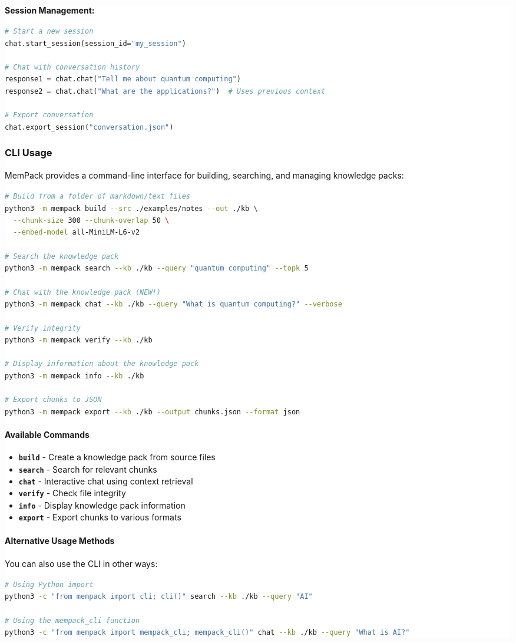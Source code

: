 **Session Management:**
```python
# Start a new session
chat.start_session(session_id="my_session")

# Chat with conversation history
response1 = chat.chat("Tell me about quantum computing")
response2 = chat.chat("What are the applications?")  # Uses previous context

# Export conversation
chat.export_session("conversation.json")
```

### CLI Usage

MemPack provides a command-line interface for building, searching, and managing knowledge packs:

```bash
# Build from a folder of markdown/text files
python3 -m mempack build --src ./examples/notes --out ./kb \
  --chunk-size 300 --chunk-overlap 50 \
  --embed-model all-MiniLM-L6-v2

# Search the knowledge pack
python3 -m mempack search --kb ./kb --query "quantum computing" --topk 5

# Chat with the knowledge pack (NEW!)
python3 -m mempack chat --kb ./kb --query "What is quantum computing?" --verbose

# Verify integrity
python3 -m mempack verify --kb ./kb

# Display information about the knowledge pack
python3 -m mempack info --kb ./kb

# Export chunks to JSON
python3 -m mempack export --kb ./kb --output chunks.json --format json
```

#### Available Commands

- **`build`** - Create a knowledge pack from source files
- **`search`** - Search for relevant chunks
- **`chat`** - Interactive chat using context retrieval
- **`verify`** - Check file integrity
- **`info`** - Display knowledge pack information
- **`export`** - Export chunks to various formats

#### Alternative Usage Methods

You can also use the CLI in other ways:

```bash
# Using Python import
python3 -c "from mempack import cli; cli()" search --kb ./kb --query "AI"

# Using the mempack_cli function
python3 -c "from mempack import mempack_cli; mempack_cli()" chat --kb ./kb --query "What is AI?"
```
